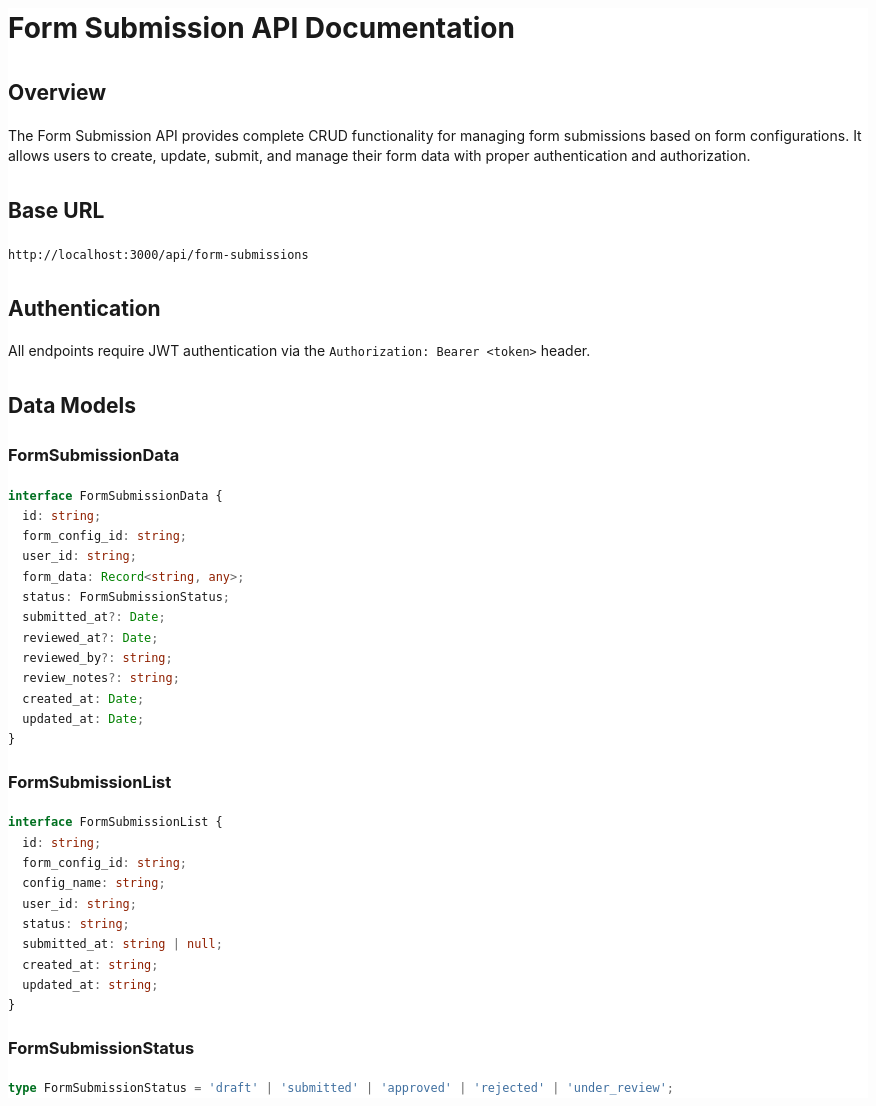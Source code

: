 # Form Submission API Documentation

## Overview

The Form Submission API provides complete CRUD functionality for managing form submissions based on form configurations. It allows users to create, update, submit, and manage their form data with proper authentication and authorization.

## Base URL
`http://localhost:3000/api/form-submissions`

## Authentication
All endpoints require JWT authentication via the `Authorization: Bearer <token>` header.

## Data Models

### FormSubmissionData
```typescript
interface FormSubmissionData {
  id: string;
  form_config_id: string;
  user_id: string;
  form_data: Record<string, any>;
  status: FormSubmissionStatus;
  submitted_at?: Date;
  reviewed_at?: Date;
  reviewed_by?: string;
  review_notes?: string;
  created_at: Date;
  updated_at: Date;
}
```

### FormSubmissionList
```typescript
interface FormSubmissionList {
  id: string;
  form_config_id: string;
  config_name: string;
  user_id: string;
  status: string;
  submitted_at: string | null;
  created_at: string;
  updated_at: string;
}
```

### FormSubmissionStatus
```typescript
type FormSubmissionStatus = 'draft' | 'submitted' | 'approved' | 'rejected' | 'under_review';
```
